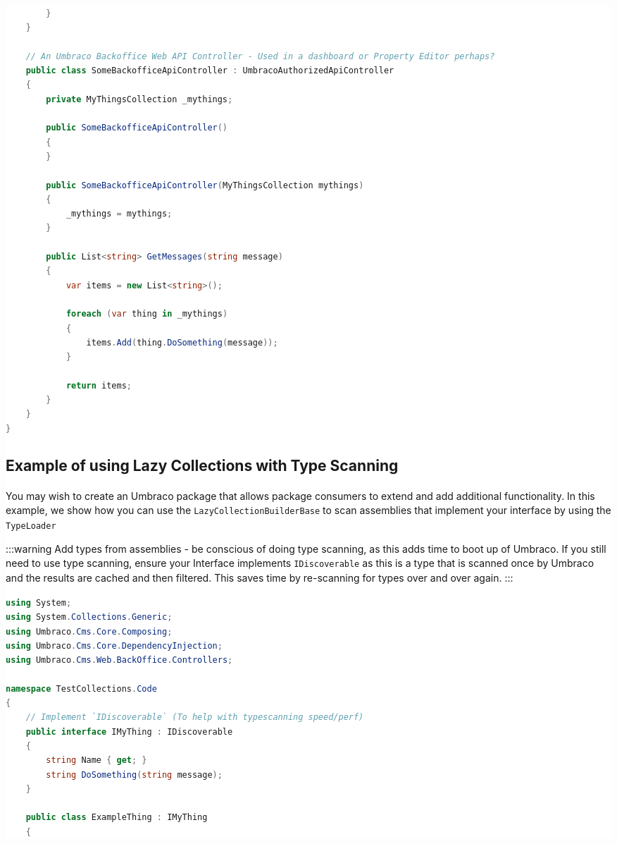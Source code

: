 ```csharp
        }
    }

    // An Umbraco Backoffice Web API Controller - Used in a dashboard or Property Editor perhaps?
    public class SomeBackofficeApiController : UmbracoAuthorizedApiController
    {
        private MyThingsCollection _mythings;

        public SomeBackofficeApiController()
        {
        }

        public SomeBackofficeApiController(MyThingsCollection mythings)
        {
            _mythings = mythings;
        }

        public List<string> GetMessages(string message)
        {
            var items = new List<string>();

            foreach (var thing in _mythings)
            {
                items.Add(thing.DoSomething(message));
            }

            return items;
        }
    }
}
```

## Example of using Lazy Collections with Type Scanning

You may wish to create an Umbraco package that allows package consumers to extend and add additional functionality. In this example, we show how you can use the `LazyCollectionBuilderBase` to scan assemblies that implement your interface by using the `TypeLoader`

:::warning
Add types from assemblies - be conscious of doing type scanning, as this adds time to boot up of Umbraco.
If you still need to use type scanning, ensure your Interface implements `IDiscoverable` as this is a type that is scanned once by Umbraco and the results are cached and then filtered. This saves time by re-scanning for types over and over again.
:::

```csharp
using System;
using System.Collections.Generic;
using Umbraco.Cms.Core.Composing;
using Umbraco.Cms.Core.DependencyInjection;
using Umbraco.Cms.Web.BackOffice.Controllers;

namespace TestCollections.Code
{
    // Implement `IDiscoverable` (To help with typescanning speed/perf)
    public interface IMyThing : IDiscoverable
    {
        string Name { get; }
        string DoSomething(string message);
    }

    public class ExampleThing : IMyThing
    {
```